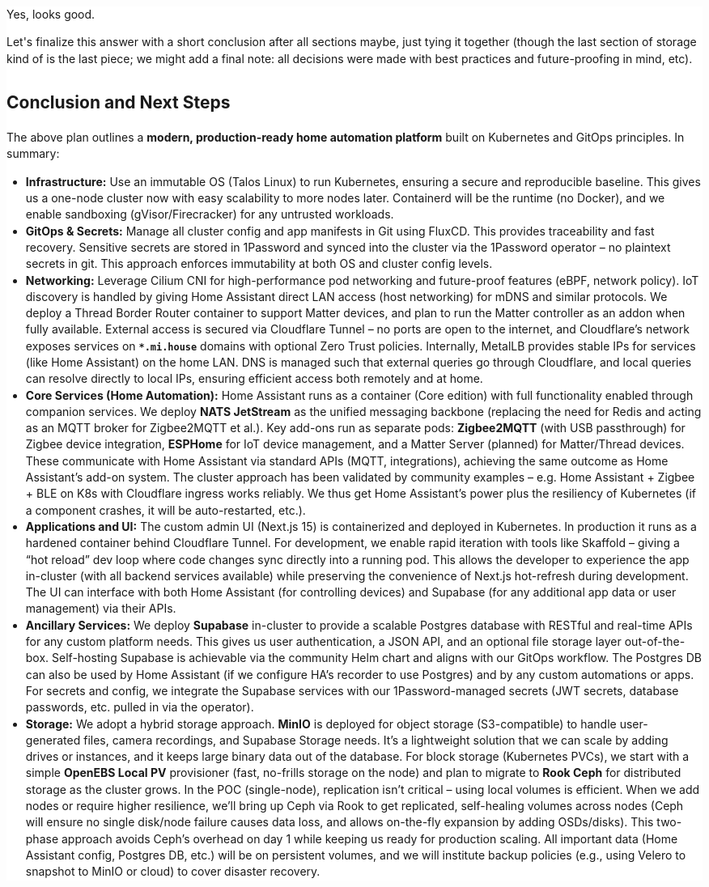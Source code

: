 Yes, looks good.

Let's finalize this answer with a short conclusion after all sections maybe, just tying it together (though the last section of storage kind of is the last piece; we might add a final note: all decisions were made with best practices and future-proofing in mind, etc).

## Conclusion and Next Steps

The above plan outlines a **modern, production-ready home automation platform** built on Kubernetes and GitOps principles. In summary:

- **Infrastructure:** Use an immutable OS (Talos Linux) to run Kubernetes, ensuring a secure and reproducible baseline. This gives us a one-node cluster now with easy scalability to more nodes later. Containerd will be the runtime (no Docker), and we enable sandboxing (gVisor/Firecracker) for any untrusted workloads.
- **GitOps & Secrets:** Manage all cluster config and app manifests in Git using FluxCD. This provides traceability and fast recovery. Sensitive secrets are stored in 1Password and synced into the cluster via the 1Password operator – no plaintext secrets in git. This approach enforces immutability at both OS and cluster config levels.
- **Networking:** Leverage Cilium CNI for high-performance pod networking and future-proof features (eBPF, network policy). IoT discovery is handled by giving Home Assistant direct LAN access (host networking) for mDNS and similar protocols. We deploy a Thread Border Router container to support Matter devices, and plan to run the Matter controller as an addon when fully available. External access is secured via Cloudflare Tunnel – no ports are open to the internet, and Cloudflare’s network exposes services on **`*.mi.house`** domains with optional Zero Trust policies. Internally, MetalLB provides stable IPs for services (like Home Assistant) on the home LAN. DNS is managed such that external queries go through Cloudflare, and local queries can resolve directly to local IPs, ensuring efficient access both remotely and at home.
- **Core Services (Home Automation):** Home Assistant runs as a container (Core edition) with full functionality enabled through companion services. We deploy **NATS JetStream** as the unified messaging backbone (replacing the need for Redis and acting as an MQTT broker for Zigbee2MQTT et al.). Key add-ons run as separate pods: **Zigbee2MQTT** (with USB passthrough) for Zigbee device integration, **ESPHome** for IoT device management, and a Matter Server (planned) for Matter/Thread devices. These communicate with Home Assistant via standard APIs (MQTT, integrations), achieving the same outcome as Home Assistant’s add-on system. The cluster approach has been validated by community examples – e.g. Home Assistant + Zigbee + BLE on K8s with Cloudflare ingress works reliably. We thus get Home Assistant’s power plus the resiliency of Kubernetes (if a component crashes, it will be auto-restarted, etc.).
- **Applications and UI:** The custom admin UI (Next.js 15) is containerized and deployed in Kubernetes. In production it runs as a hardened container behind Cloudflare Tunnel. For development, we enable rapid iteration with tools like Skaffold – giving a “hot reload” dev loop where code changes sync directly into a running pod. This allows the developer to experience the app in-cluster (with all backend services available) while preserving the convenience of Next.js hot-refresh during development. The UI can interface with both Home Assistant (for controlling devices) and Supabase (for any additional app data or user management) via their APIs.
- **Ancillary Services:** We deploy **Supabase** in-cluster to provide a scalable Postgres database with RESTful and real-time APIs for any custom platform needs. This gives us user authentication, a JSON API, and an optional file storage layer out-of-the-box. Self-hosting Supabase is achievable via the community Helm chart and aligns with our GitOps workflow. The Postgres DB can also be used by Home Assistant (if we configure HA’s recorder to use Postgres) and by any custom automations or apps. For secrets and config, we integrate the Supabase services with our 1Password-managed secrets (JWT secrets, database passwords, etc. pulled in via the operator).
- **Storage:** We adopt a hybrid storage approach. **MinIO** is deployed for object storage (S3-compatible) to handle user-generated files, camera recordings, and Supabase Storage needs. It’s a lightweight solution that we can scale by adding drives or instances, and it keeps large binary data out of the database. For block storage (Kubernetes PVCs), we start with a simple **OpenEBS Local PV** provisioner (fast, no-frills storage on the node) and plan to migrate to **Rook Ceph** for distributed storage as the cluster grows. In the POC (single-node), replication isn’t critical – using local volumes is efficient. When we add nodes or require higher resilience, we’ll bring up Ceph via Rook to get replicated, self-healing volumes across nodes (Ceph will ensure no single disk/node failure causes data loss, and allows on-the-fly expansion by adding OSDs/disks). This two-phase approach avoids Ceph’s overhead on day 1 while keeping us ready for production scaling. All important data (Home Assistant config, Postgres DB, etc.) will be on persistent volumes, and we will institute backup policies (e.g., using Velero to snapshot to MinIO or cloud) to cover disaster recovery.